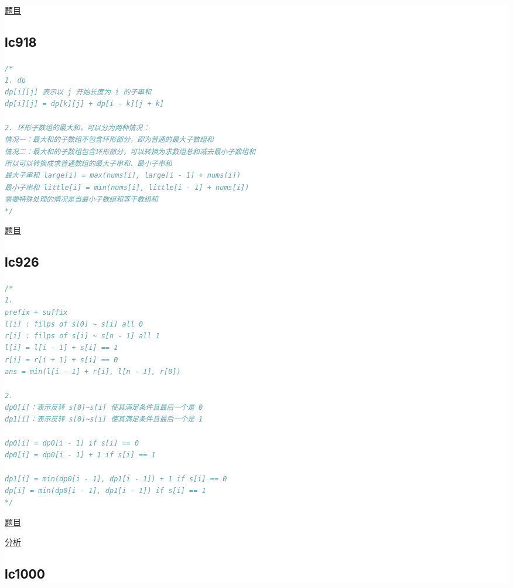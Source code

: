 [题目](https://leetcode.com/problems/all-possible-full-binary-trees/description/)

## lc918

```cpp
/*
1. dp
dp[i][j] 表示以 j 开始长度为 i 的子串和
dp[i][j] = dp[k][j] + dp[i - k][j + k]

2. 环形子数组的最大和，可以分为两种情况：
情况一：最大和的子数组不包含环形部分，即为普通的最大子数组和
情况二：最大和的子数组包含环形部分，可以转换为求数组总和减去最小子数组和
所以可以转换成求普通数组的最大子串和、最小子串和
最大子串和 large[i] = max(nums[i], large[i - 1] + nums[i])
最小子串和 little[i] = min(nums[i], little[i - 1] + nums[i])
需要特殊处理的情况是当最小子数组和等于数组和
*/
```

[题目](https://leetcode.com/problems/maximum-sum-circular-subarray/description/?envType=study-plan-v2&envId=top-interview-150)

## lc926

```cpp
/*
1.
prefix + suffix
l[i] : filps of s[0] ~ s[i] all 0
r[i] : filps of s[i] ~ s[n - 1] all 1
l[i] = l[i - 1] + s[i] == 1
r[i] = r[i + 1] + s[i] == 0
ans = min(l[i - 1] + r[i], l[n - 1], r[0])

2.
dp0[i]：表示反转 s[0]~s[i] 使其满足条件且最后一个是 0 
dp1[i]：表示反转 s[0]~s[i] 使其满足条件且最后一个是 1

dp0[i] = dp0[i - 1] if s[i] == 0
dp0[i] = dp0[i - 1] + 1 if s[i] == 1

dp1[i] = min(dp0[i - 1], dp1[i - 1]) + 1 if s[i] == 0
dp[i] = min(dp0[i - 1], dp1[i - 1]) if s[i] == 1
*/
```

[题目](https://leetcode.com/problems/flip-string-to-monotone-increasing/)

[分析](https://www.youtube.com/watch?v=D8xa8ZMV7AI)

## lc1000
